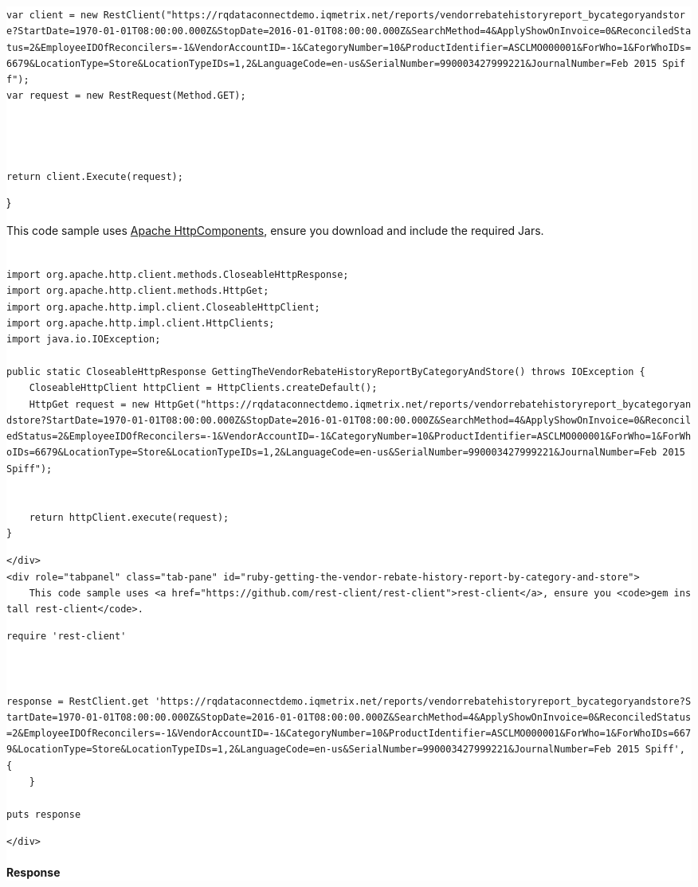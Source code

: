     var client = new RestClient("https://rqdataconnectdemo.iqmetrix.net/reports/vendorrebatehistoryreport_bycategoryandstore?StartDate=1970-01-01T08:00:00.000Z&StopDate=2016-01-01T08:00:00.000Z&SearchMethod=4&ApplyShowOnInvoice=0&ReconciledStatus=2&EmployeeIDOfReconcilers=-1&VendorAccountID=-1&CategoryNumber=10&ProductIdentifier=ASCLMO000001&ForWho=1&ForWhoIDs=6679&LocationType=Store&LocationTypeIDs=1,2&LanguageCode=en-us&SerialNumber=990003427999221&JournalNumber=Feb 2015 Spiff");
    var request = new RestRequest(Method.GET);
     

    

    return client.Execute(request);
}</code></pre>
    </div>
    <div role="tabpanel" class="tab-pane" id="java-getting-the-vendor-rebate-history-report-by-category-and-store">
        This code sample uses <a href="https://hc.apache.org/">Apache HttpComponents</a>, ensure you download and include the required Jars.
<pre id="java-code-getting-the-vendor-rebate-history-report-by-category-and-store"><code class="language-java">
import org.apache.http.client.methods.CloseableHttpResponse;
import org.apache.http.client.methods.HttpGet;
import org.apache.http.impl.client.CloseableHttpClient;
import org.apache.http.impl.client.HttpClients;
import java.io.IOException;

public static CloseableHttpResponse GettingTheVendorRebateHistoryReportByCategoryAndStore() throws IOException {
    CloseableHttpClient httpClient = HttpClients.createDefault();
    HttpGet request = new HttpGet("https://rqdataconnectdemo.iqmetrix.net/reports/vendorrebatehistoryreport_bycategoryandstore?StartDate=1970-01-01T08:00:00.000Z&StopDate=2016-01-01T08:00:00.000Z&SearchMethod=4&ApplyShowOnInvoice=0&ReconciledStatus=2&EmployeeIDOfReconcilers=-1&VendorAccountID=-1&CategoryNumber=10&ProductIdentifier=ASCLMO000001&ForWho=1&ForWhoIDs=6679&LocationType=Store&LocationTypeIDs=1,2&LanguageCode=en-us&SerialNumber=990003427999221&JournalNumber=Feb 2015 Spiff");
     
    
    return httpClient.execute(request);
}</code></pre>
    </div>
    <div role="tabpanel" class="tab-pane" id="ruby-getting-the-vendor-rebate-history-report-by-category-and-store">
        This code sample uses <a href="https://github.com/rest-client/rest-client">rest-client</a>, ensure you <code>gem install rest-client</code>.
<pre id="ruby-code-getting-the-vendor-rebate-history-report-by-category-and-store"><code class="language-ruby">require 'rest-client'



response = RestClient.get 'https://rqdataconnectdemo.iqmetrix.net/reports/vendorrebatehistoryreport_bycategoryandstore?StartDate=1970-01-01T08:00:00.000Z&StopDate=2016-01-01T08:00:00.000Z&SearchMethod=4&ApplyShowOnInvoice=0&ReconciledStatus=2&EmployeeIDOfReconcilers=-1&VendorAccountID=-1&CategoryNumber=10&ProductIdentifier=ASCLMO000001&ForWho=1&ForWhoIDs=6679&LocationType=Store&LocationTypeIDs=1,2&LanguageCode=en-us&SerialNumber=990003427999221&JournalNumber=Feb 2015 Spiff', {
    } 

puts response</code></pre>
    </div>
</div>
<h4>Response</h4>
